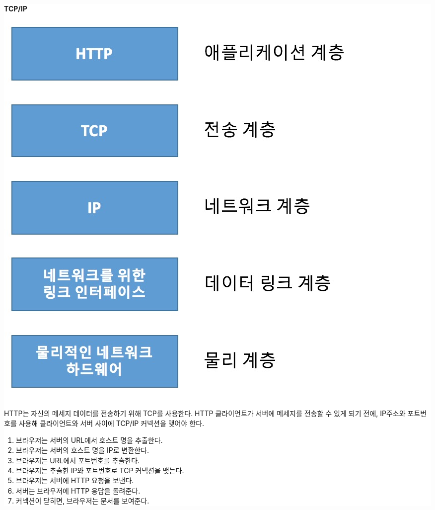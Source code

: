 **TCP/IP**<br>
![](/assets/osi7layer.jpg)

HTTP는 자신의 메세지 데이터를 전송하기 위해 TCP를 사용한다. HTTP 클라이언트가 서버에 메세지를 전송할 수 있게 되기 전에, IP주소와 포트번호를 사용해 클라이언트와 서버 사이에 TCP/IP 커넥션을 맺어야 한다.

1. 브라우저는 서버의 URL에서 호스트 명을 추출한다.
2. 브라우저는 서버의 호스트 명을 IP로 변환한다.
3. 브라우저는 URL에서 포트번호를 추출한다.
4. 브라우저는 추출한 IP와 포트번호로 TCP 커넥션을 맺는다.
5. 브라우저는 서버에 HTTP 요청을 보낸다.
6. 서버는 브라우저에 HTTP 응답을 돌려준다.
7. 커넥션이 닫히면, 브라우저는 문서를 보여준다.

